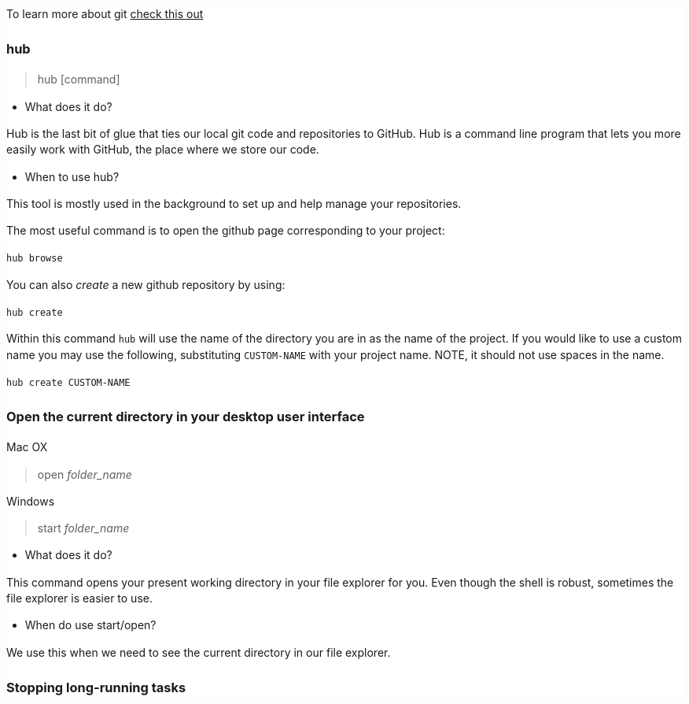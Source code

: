 To learn more about git [check this out](http://try.github.io/)

### hub

> hub [command]

- What does it do?

Hub is the last bit of glue that ties our local git code and repositories to
GitHub. Hub is a command line program that lets you more easily work with
GitHub, the place where we store our code.

- When to use hub?

This tool is mostly used in the background to set up and help manage your
repositories.

The most useful command is to open the github page corresponding to your
project:

```shell
hub browse
```

You can also _create_ a new github repository by using:

```shell
hub create
```

Within this command `hub` will use the name of the directory you are in as the
name of the project. If you would like to use a custom name you may use the
following, substituting `CUSTOM-NAME` with your project name. NOTE, it should
not use spaces in the name.

```shell
hub create CUSTOM-NAME
```

### Open the current directory in your desktop user interface

Mac OX

> open _folder_name_

Windows

> start _folder_name_

- What does it do?

This command opens your present working directory in your file explorer for you.
Even though the shell is robust, sometimes the file explorer is easier to use.

- When do use start/open?

We use this when we need to see the current directory in our file explorer.

### Stopping long-running tasks
